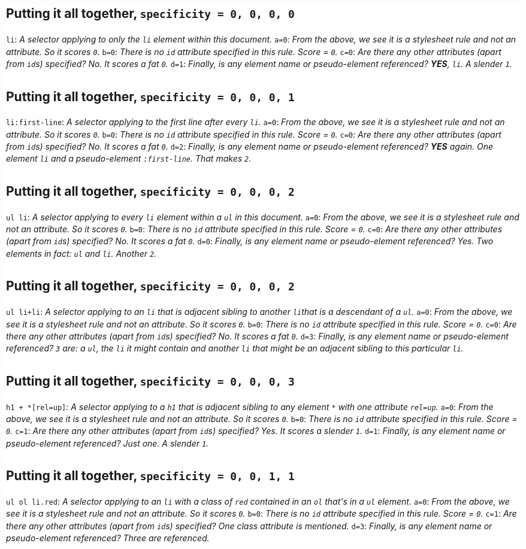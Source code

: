 Putting it all together,
`specificity = 0, 0, 0, 0`
-----
`li`: *A selector applying to only the `li` element within this document.*
`a=0`: *From the above, we see it is a stylesheet rule and not an attribute. So it scores `0`.*
`b=0`: *There is no `id` attribute specified in this rule. Score = `0`.*
`c=0`: *Are there any other attributes (apart from `id`s) specified? No. It scores a fat `0`.*
`d=1`: *Finally, is any element name or pseudo-element referenced? **YES**, `li`. A slender `1`.*

Putting it all together,
`specificity = 0, 0, 0, 1`
-----
`li:first-line`: *A selector applying to the first line after every `li`.*
`a=0`: *From the above, we see it is a stylesheet rule and not an attribute. So it scores `0`.*
`b=0`: *There is no `id` attribute specified in this rule. Score = `0`.*
`c=0`: *Are there any other attributes (apart from `id`s) specified? No. It scores a fat `0`.*
`d=2`: *Finally, is any element name or pseudo-element referenced? **YES** again. One element `li` and a pseudo-element `:first-line`. That makes `2`.*

Putting it all together,
`specificity = 0, 0, 0, 2`
-----
`ul li`: *A selector applying to every `li` element within a `ul` in this document.*
`a=0`: *From the above, we see it is a stylesheet rule and not an attribute. So it scores `0`.*
`b=0`: *There is no `id` attribute specified in this rule. Score = `0`.*
`c=0`: *Are there any other attributes (apart from `id`s) specified? No. It scores a fat `0`.*
`d=0`: *Finally, is any element name or pseudo-element referenced? Yes. Two elements in fact: `ul` and `li`. Another `2`.*

Putting it all together,
`specificity = 0, 0, 0, 2`
-----
`ul li+li`: *A selector applying to an `li` that is adjacent sibling to another `li`that is a descendant of a `ul`.*
`a=0`: *From the above, we see it is a stylesheet rule and not an attribute. So it scores `0`.*
`b=0`: *There is no `id` attribute specified in this rule. Score = `0`.*
`c=0`: *Are there any other attributes (apart from `id`s) specified? No. It scores a fat `0`.*
`d=3`: *Finally, is any element name or pseudo-element referenced? `3` are: a `ul`, the `li` it might contain and another `li` that might be an adjacent sibling to this particular `li`.*

Putting it all together,
`specificity = 0, 0, 0, 3`
-----
`h1 + *[rel=up]`: *A selector applying to a `h1` that is adjacent sibling to any element `*` with one attribute `rel=up`.*
`a=0`: *From the above, we see it is a stylesheet rule and not an attribute. So it scores `0`.*
`b=0`: *There is no `id` attribute specified in this rule. Score = `0`.*
`c=1`: *Are there any other attributes (apart from `id`s) specified? Yes. It scores a slender `1`.*
`d=1`: *Finally, is any element name or pseudo-element referenced? Just one. A slender `1`.*

Putting it all together,
`specificity = 0, 0, 1, 1`
-----
`ul ol li.red`: *A selector applying to an `li` with a class of `red` contained in an `ol` that's in a `ul` element.*
`a=0`: *From the above, we see it is a stylesheet rule and not an attribute. So it scores `0`.*
`b=0`: *There is no `id` attribute specified in this rule. Score = `0`.*
`c=1`: *Are there any other attributes (apart from `id`s) specified? One class attribute is mentioned.*
`d=3`: *Finally, is any element name or pseudo-element referenced? Three are referenced.*
